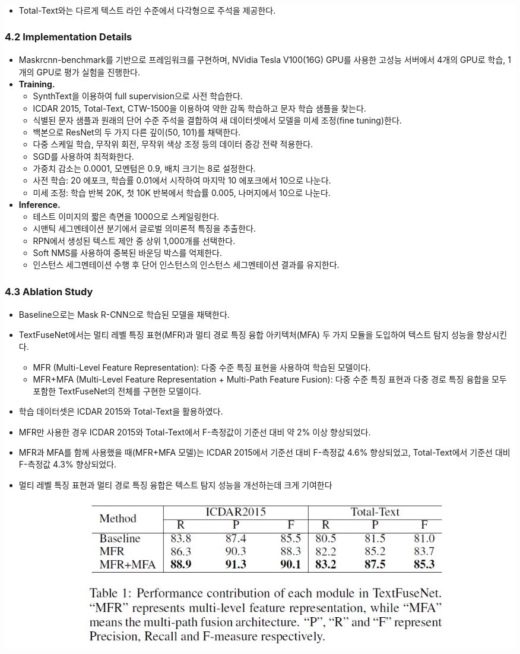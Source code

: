    - Total-Text와는 다르게 텍스트 라인 수준에서 다각형으로 주석을 제공한다.

### 4.2 Implementation Details
- Maskrcnn-benchmark를 기반으로 프레임워크를 구현하며, NVidia Tesla V100(16G) GPU를 사용한 고성능 서버에서 4개의 GPU로 학습, 1개의 GPU로 평가 실험을 진행한다.
- **Training.**
  - SynthText을 이용하여 full supervision으로 사전 학습한다.
  - ICDAR 2015, Total-Text, CTW-1500을 이용하여 약한 감독 학습하고 문자 학습 샘플을 찾는다.
  - 식별된 문자 샘플과 원래의 단어 수준 주석을 결합하여 새 데이터셋에서 모델을 미세 조정(fine tuning)한다.
  - 백본으로 ResNet의 두 가지 다른 깊이(50, 101)를 채택한다.
  - 다중 스케일 학습, 무작위 회전, 무작위 색상 조정 등의 데이터 증강 전략 적용한다.
  - SGD를 사용하여 최적화한다.
  - 가중치 감소는 0.0001, 모멘텀은 0.9, 배치 크기는 8로 설정한다.
  - 사전 학습: 20 에포크, 학습률 0.01에서 시작하여 마지막 10 에포크에서 10으로 나눈다.
  - 미세 조정: 학습 반복 20K, 첫 10K 반복에서 학습률 0.005, 나머지에서 10으로 나눈다.
- **Inference.**
  - 테스트 이미지의 짧은 측면을 1000으로 스케일링한다.
  - 시맨틱 세그멘테이션 분기에서 글로벌 의미론적 특징을 추출한다.
  - RPN에서 생성된 텍스트 제안 중 상위 1,000개를 선택한다.
  - Soft NMS를 사용하여 중복된 바운딩 박스를 억제한다.
  - 인스턴스 세그멘테이션 수행 후 단어 인스턴스의 인스턴스 세그멘테이션 결과를 유지한다.

### 4.3 Ablation Study
- Baseline으로는 Mask R-CNN으로 학습된 모델을 채택한다.
- TextFuseNet에서는 멀티 레벨 특징 표현(MFR)과 멀티 경로 특징 융합 아키텍처(MFA) 두 가지 모듈을 도입하여 텍스트 탐지 성능을 향상시킨다.
  - MFR (Multi-Level Feature Representation): 다중 수준 특징 표현을 사용하여 학습된 모델이다.
  - MFR+MFA (Multi-Level Feature Representation + Multi-Path Feature Fusion): 다중 수준 특징 표현과 다중 경로 특징 융합을 모두 포함한 TextFuseNet의 전체를 구현한 모델이다.
- 학습 데이터셋은 ICDAR 2015와 Total-Text을 활용하였다.
- MFR만 사용한 경우 ICDAR 2015와 Total-Text에서 F-측정값이 기준선 대비 약 2% 이상 향상되었다.
- MFR과 MFA를 함께 사용했을 때(MFR+MFA 모델)는 ICDAR 2015에서 기준선 대비 F-측정값 4.6% 향상되었고, Total-Text에서 기준선 대비 F-측정값 4.3% 향상되었다.
- 멀티 레벨 특징 표현과 멀티 경로 특징 융합은 텍스트 탐지 성능을 개선하는데 크게 기여한다

  <div align="center">
  <img src="../../assets/images/2023-09-27-TextFuseNet/Table1.jpg" alt="Table_1" style="zoom:80%;"/> 
  </div>
